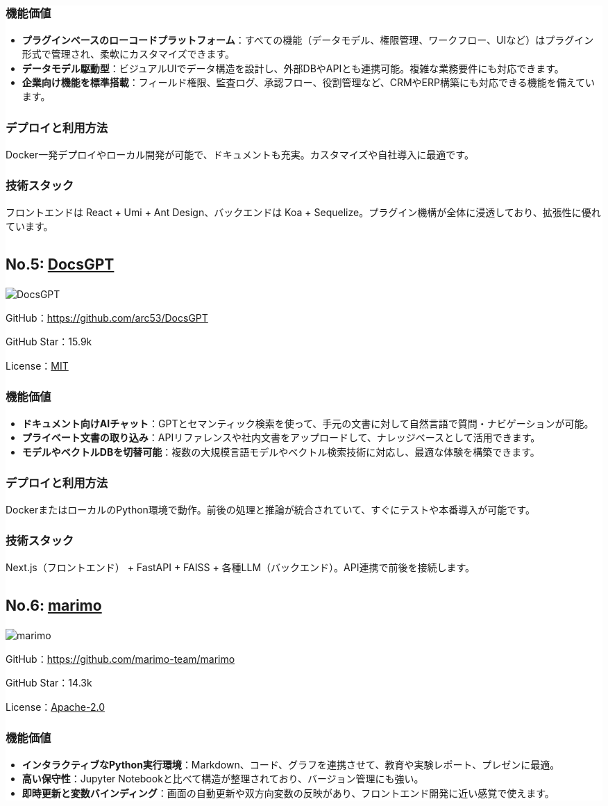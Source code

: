 ### 機能価値

* **プラグインベースのローコードプラットフォーム**：すべての機能（データモデル、権限管理、ワークフロー、UIなど）はプラグイン形式で管理され、柔軟にカスタマイズできます。
* **データモデル駆動型**：ビジュアルUIでデータ構造を設計し、外部DBやAPIとも連携可能。複雑な業務要件にも対応できます。
* **企業向け機能を標準搭載**：フィールド権限、監査ログ、承認フロー、役割管理など、CRMやERP構築にも対応できる機能を備えています。

### デプロイと利用方法

Docker一発デプロイやローカル開発が可能で、ドキュメントも充実。カスタマイズや自社導入に最適です。

### 技術スタック

フロントエンドは React + Umi + Ant Design、バックエンドは Koa + Sequelize。プラグイン機構が全体に浸透しており、拡張性に優れています。

## No.5: [DocsGPT](https://app.docsgpt.cloud/)

![DocsGPT](https://static-docs.nocobase.com/6-i32r0j.png)

GitHub：https://github.com/arc53/DocsGPT

GitHub Star：15.9k

License：[MIT](https://github.com/arc53/DocsGPT?tab=MIT-1-ov-file#)

### 機能価値

* **ドキュメント向けAIチャット**：GPTとセマンティック検索を使って、手元の文書に対して自然言語で質問・ナビゲーションが可能。
* **プライベート文書の取り込み**：APIリファレンスや社内文書をアップロードして、ナレッジベースとして活用できます。
* **モデルやベクトルDBを切替可能**：複数の大規模言語モデルやベクトル検索技術に対応し、最適な体験を構築できます。

### デプロイと利用方法

DockerまたはローカルのPython環境で動作。前後の処理と推論が統合されていて、すぐにテストや本番導入が可能です。

### 技術スタック

Next.js（フロントエンド） + FastAPI + FAISS + 各種LLM（バックエンド）。API連携で前後を接続します。

## No.6: [marimo](https://marimo.io/)

![marimo](https://static-docs.nocobase.com/7-xpsq5j.png)

GitHub：https://github.com/marimo-team/marimo

GitHub Star：14.3k

License：[Apache-2.0](https://github.com/marimo-team/marimo?tab=Apache-2.0-1-ov-file#)

### 機能価値

* **インタラクティブなPython実行環境**：Markdown、コード、グラフを連携させて、教育や実験レポート、プレゼンに最適。
* **高い保守性**：Jupyter Notebookと比べて構造が整理されており、バージョン管理にも強い。
* **即時更新と変数バインディング**：画面の自動更新や双方向変数の反映があり、フロントエンド開発に近い感覚で使えます。
